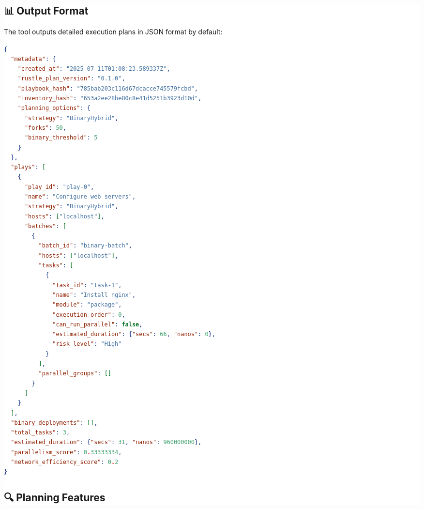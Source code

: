 ## 📊 Output Format

The tool outputs detailed execution plans in JSON format by default:

```json
{
  "metadata": {
    "created_at": "2025-07-11T01:08:23.589337Z",
    "rustle_plan_version": "0.1.0",
    "playbook_hash": "785bab203c116d67dcacce745579fcbd",
    "inventory_hash": "653a2ee28be80c8e41d5251b3923d10d",
    "planning_options": {
      "strategy": "BinaryHybrid",
      "forks": 50,
      "binary_threshold": 5
    }
  },
  "plays": [
    {
      "play_id": "play-0",
      "name": "Configure web servers",
      "strategy": "BinaryHybrid",
      "hosts": ["localhost"],
      "batches": [
        {
          "batch_id": "binary-batch",
          "hosts": ["localhost"],
          "tasks": [
            {
              "task_id": "task-1",
              "name": "Install nginx",
              "module": "package",
              "execution_order": 0,
              "can_run_parallel": false,
              "estimated_duration": {"secs": 66, "nanos": 0},
              "risk_level": "High"
            }
          ],
          "parallel_groups": []
        }
      ]
    }
  ],
  "binary_deployments": [],
  "total_tasks": 3,
  "estimated_duration": {"secs": 31, "nanos": 960000000},
  "parallelism_score": 0.33333334,
  "network_efficiency_score": 0.2
}
```

## 🔍 Planning Features
